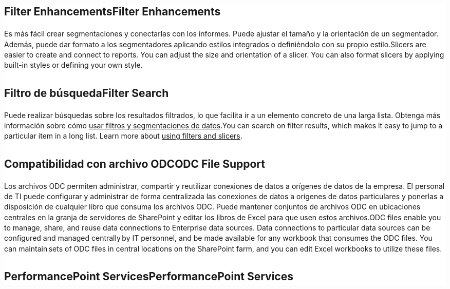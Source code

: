 ## <a name="filter-enhancements"></a><span data-ttu-id="d8549-144">Filter Enhancements</span><span class="sxs-lookup"><span data-stu-id="d8549-144">Filter Enhancements</span></span>
<span data-ttu-id="d8549-145"><a name="bkmk_FilterEnhancements"> </a></span><span class="sxs-lookup"><span data-stu-id="d8549-145"></span></span>

<span data-ttu-id="d8549-p109">Es más fácil crear segmentaciones y conectarlas con los informes. Puede ajustar el tamaño y la orientación de un segmentador. Además, puede dar formato a los segmentadores aplicando estilos integrados o definiéndolo con su propio estilo.</span><span class="sxs-lookup"><span data-stu-id="d8549-p109">Slicers are easier to create and connect to reports. You can adjust the size and orientation of a slicer. You can also format slicers by applying built-in styles or defining your own style.</span></span>
  
## <a name="filter-search"></a><span data-ttu-id="d8549-149">Filtro de búsqueda</span><span class="sxs-lookup"><span data-stu-id="d8549-149">Filter Search</span></span>
<span data-ttu-id="d8549-150"><a name="bkmk_FilterSearch"> </a></span><span class="sxs-lookup"><span data-stu-id="d8549-150"></span></span>

<span data-ttu-id="d8549-p110">Puede realizar búsquedas sobre los resultados filtrados, lo que facilita ir a un elemento concreto de una larga lista. Obtenga más información sobre cómo [usar filtros y segmentaciones de datos](https://go.microsoft.com/fwlink/p/?LinkId=271030).</span><span class="sxs-lookup"><span data-stu-id="d8549-p110">You can search on filter results, which makes it easy to jump to a particular item in a long list. Learn more about [using filters and slicers](https://go.microsoft.com/fwlink/p/?LinkId=271030).</span></span>
  
## <a name="odc-file-support"></a><span data-ttu-id="d8549-153">Compatibilidad con archivo ODC</span><span class="sxs-lookup"><span data-stu-id="d8549-153">ODC File Support</span></span>
<span data-ttu-id="d8549-154"><a name="bkmk_ODCFileSupport"> </a></span><span class="sxs-lookup"><span data-stu-id="d8549-154"></span></span>

<span data-ttu-id="d8549-p111">Los archivos ODC permiten administrar, compartir y reutilizar conexiones de datos a orígenes de datos de la empresa. El personal de TI puede configurar y administrar de forma centralizada las conexiones de datos a orígenes de datos particulares y ponerlas a disposición de cualquier libro que consuma los archivos ODC. Puede mantener conjuntos de archivos ODC en ubicaciones centrales en la granja de servidores de SharePoint y editar los libros de Excel para que usen estos archivos.</span><span class="sxs-lookup"><span data-stu-id="d8549-p111">ODC files enable you to manage, share, and reuse data connections to Enterprise data sources. Data connections to particular data sources can be configured and managed centrally by IT personnel, and be made available for any workbook that consumes the ODC files. You can maintain sets of ODC files in central locations on the SharePoint farm, and you can edit Excel workbooks to utilize these files.</span></span>
  
## <a name="performancepoint-services"></a><span data-ttu-id="d8549-158">PerformancePoint Services</span><span class="sxs-lookup"><span data-stu-id="d8549-158">PerformancePoint Services</span></span>
<span data-ttu-id="d8549-159"><a name="bkmk_PerformancePointServices"> </a></span><span class="sxs-lookup"><span data-stu-id="d8549-159"></span></span>
